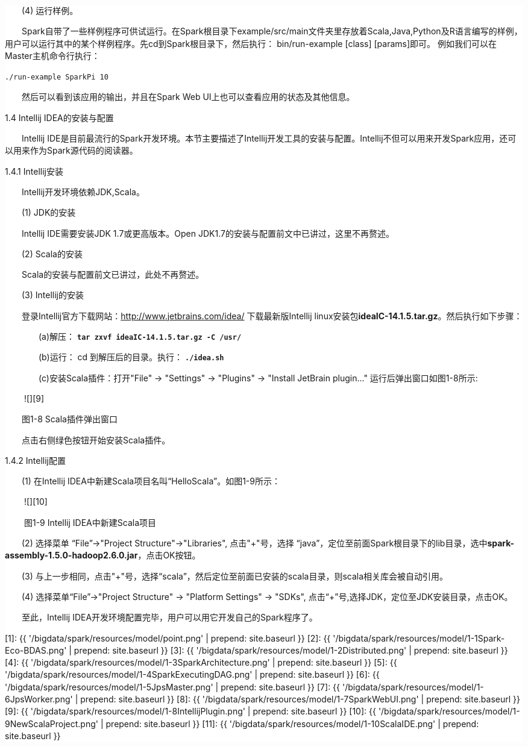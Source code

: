 &emsp;&emsp;(4) 运行样例。

&emsp;&emsp;Spark自带了一些样例程序可供试运行。在Spark根目录下example/src/main文件夹里存放着Scala,Java,Python及R语言编写的样例，用户可以运行其中的某个样例程序。先cd到Spark根目录下，然后执行： bin/run-example [class] [params]即可。 例如我们可以在Master主机命令行执行：

```bash
./run-example SparkPi 10
```

&emsp;&emsp;然后可以看到该应用的输出，并且在Spark Web UI上也可以查看应用的状态及其他信息。


1.4 Intellij IDEA的安装与配置

&emsp;&emsp;Intellij IDE是目前最流行的Spark开发环境。本节主要描述了Intellij开发工具的安装与配置。Intellij不但可以用来开发Spark应用，还可以用来作为Spark源代码的阅读器。

1.4.1   Intellij安装

&emsp;&emsp;Intellij开发环境依赖JDK,Scala。

&emsp;&emsp;(1) JDK的安装

&emsp;&emsp;Intellij IDE需要安装JDK 1.7或更高版本。Open JDK1.7的安装与配置前文中已讲过，这里不再赘述。

&emsp;&emsp;(2) Scala的安装

&emsp;&emsp;Scala的安装与配置前文已讲过，此处不再赘述。

&emsp;&emsp;(3) Intellij的安装

&emsp;&emsp;登录Intellij官方下载网站：http://www.jetbrains.com/idea/ 下载最新版Intellij linux安装包**ideaIC-14.1.5.tar.gz**。然后执行如下步骤：

&emsp;&emsp;&emsp;&emsp;(a)解压： __`tar zxvf ideaIC-14.1.5.tar.gz -C /usr/`__

&emsp;&emsp;&emsp;&emsp;(b)运行： cd 到解压后的目录。执行： __`./idea.sh`__

&emsp;&emsp;&emsp;&emsp;(c)安装Scala插件：打开"File" -> "Settings" -> "Plugins" -> "Install JetBrain plugin..." 运行后弹出窗口如图1-8所示:

&emsp;&emsp; ![][9]

&emsp;&emsp;图1-8 Scala插件弹出窗口

&emsp;&emsp;点击右侧绿色按钮开始安装Scala插件。

1.4.2   Intellij配置

&emsp;&emsp;(1) 在Intellij IDEA中新建Scala项目名叫“HelloScala”。如图1-9所示：

&emsp;&emsp; ![][10]

&emsp;&emsp; 图1-9 Intellij IDEA中新建Scala项目

&emsp;&emsp;(2) 选择菜单 “File”->"Project Structure"->"Libraries", 点击"+"号，选择 “java”，定位至前面Spark根目录下的lib目录，选中**spark-assembly-1.5.0-hadoop2.6.0.jar**，点击OK按钮。

&emsp;&emsp;(3) 与上一步相同，点击"+"号，选择“scala”，然后定位至前面已安装的scala目录，则scala相关库会被自动引用。

&emsp;&emsp;(4) 选择菜单“File”->"Project Structure" -> "Platform Settings" -> "SDKs", 点击“+”号,选择JDK，定位至JDK安装目录，点击OK。

&emsp;&emsp;至此，Intellij IDEA开发环境配置完毕，用户可以用它开发自己的Spark程序了。


[1]: {{ '/bigdata/spark/resources/model/point.png' | prepend: site.baseurl  }}
[2]: {{ '/bigdata/spark/resources/model/1-1Spark-Eco-BDAS.png' | prepend: site.baseurl  }}
[3]: {{ '/bigdata/spark/resources/model/1-2Distributed.png' | prepend: site.baseurl  }}
[4]: {{ '/bigdata/spark/resources/model/1-3SparkArchitecture.png' | prepend: site.baseurl  }}
[5]: {{ '/bigdata/spark/resources/model/1-4SparkExecutingDAG.png' | prepend: site.baseurl  }}
[6]: {{ '/bigdata/spark/resources/model/1-5JpsMaster.png' | prepend: site.baseurl  }}
[7]: {{ '/bigdata/spark/resources/model/1-6JpsWorker.png' | prepend: site.baseurl  }}
[8]: {{ '/bigdata/spark/resources/model/1-7SparkWebUI.png' | prepend: site.baseurl  }}
[9]: {{ '/bigdata/spark/resources/model/1-8IntellijPlugin.png' | prepend: site.baseurl  }}
[10]: {{ '/bigdata/spark/resources/model/1-9NewScalaProject.png' | prepend: site.baseurl  }}
[11]: {{ '/bigdata/spark/resources/model/1-10ScalaIDE.png' | prepend: site.baseurl  }}
